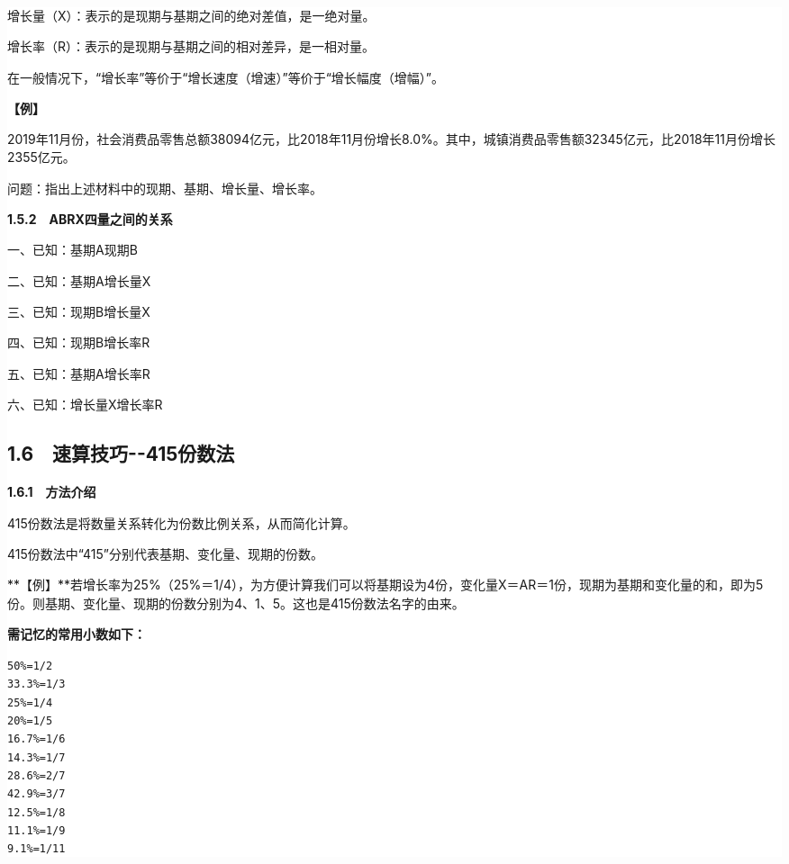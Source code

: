 增长量（X）：表示的是现期与基期之间的绝对差值，是一绝对量。

增长率（R）：表示的是现期与基期之间的相对差异，是一相对量。

在一般情况下，“增长率”等价于“增长速度（增速）”等价于“增长幅度（增幅）”。

**【例】**

2019年11月份，社会消费品零售总额38094亿元，比2018年11月份增长8.0%。其中，城镇消费品零售额32345亿元，比2018年11月份增长2355亿元。

问题：指出上述材料中的现期、基期、增长量、增长率。



**1.5.2**　**ABRX四量之间的关系**

一、已知：基期A现期B



二、已知：基期A增长量X



三、已知：现期B增长量X



四、已知：现期B增长率R



五、已知：基期A增长率R



六、已知：增长量X增长率R



## 1.6　速算技巧--415份数法

**1.6.1**　**方法介绍**

415份数法是将数量关系转化为份数比例关系，从而简化计算。

415份数法中“415”分别代表基期、变化量、现期的份数。

 

**【例】**若增长率为25%（25%＝1/4），为方便计算我们可以将基期设为4份，变化量X＝AR＝1份，现期为基期和变化量的和，即为5份。则基期、变化量、现期的份数分别为4、1、5。这也是415份数法名字的由来。

 

 

**需记忆的常用小数如下：**

```
50%=1/2	
33.3%=1/3 
25%=1/4 
20%=1/5 
16.7%=1/6 
14.3%=1/7 
28.6%=2/7	
42.9%=3/7 
12.5%=1/8	
11.1%=1/9
9.1%=1/11 
```
